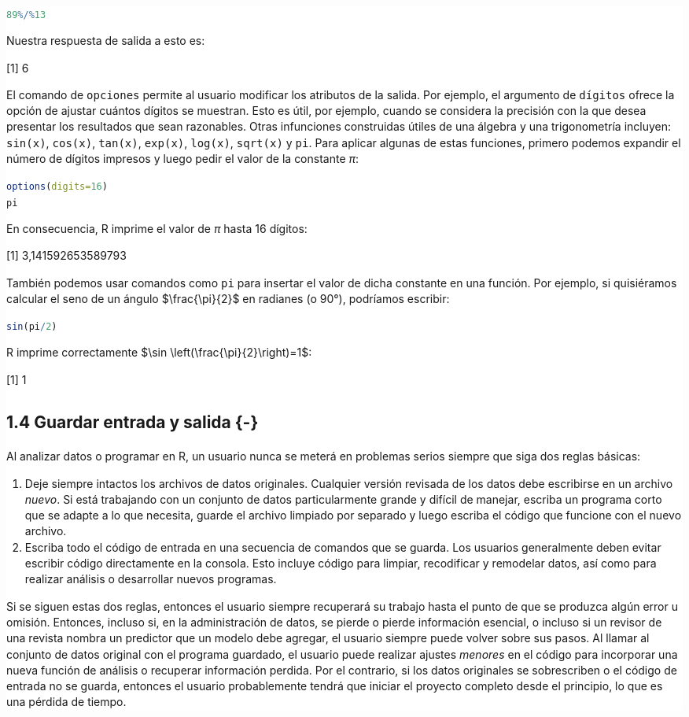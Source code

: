 ```r
89%/%13
```

Nuestra respuesta de salida a esto es: 

[1] 6

El comando de <tt>opciones</tt> permite al usuario modificar los atributos de la salida. Por ejemplo, el argumento de <tt>dígitos</tt> ofrece la opción de ajustar cuántos dígitos se muestran. Esto es útil, por ejemplo, cuando se considera la precisión con la que desea presentar los resultados que sean razonables. Otras infunciones construidas útiles de una álgebra y una trigonometría incluyen: <tt>sin(x)</tt>, <tt>cos(x)</tt>, <tt>tan(x)</tt>, <tt>exp(x)</tt>, <tt>log(x)</tt>, <tt>sqrt(x)</tt> y <tt>pi</tt>. Para aplicar algunas de estas funciones, primero podemos expandir el número de dígitos impresos y luego pedir el valor de la constante $\pi$:


```r
options(digits=16)
pi
```

En consecuencia, R imprime el valor de $\pi$ hasta 16 dígitos: 

[1] 3,141592653589793

También podemos usar comandos como <tt>pi</tt> para insertar el valor de dicha constante en una función. Por ejemplo, si quisiéramos calcular el seno de un ángulo $\frac{\pi}{2}$ en radianes (o 90°), podríamos escribir:


```r
sin(pi/2)
```

R imprime correctamente $\sin \left(\frac{\pi}{2}\right)=1$: 

[1] 1

## **1.4 Guardar entrada y salida** {-}

Al analizar datos o programar en R, un usuario nunca se meterá en problemas serios siempre que siga dos reglas básicas:

1. Deje siempre intactos los archivos de datos originales. Cualquier versión revisada de los datos debe escribirse en un archivo *nuevo*. Si está trabajando con un conjunto de datos particularmente grande y difícil de manejar, escriba un programa corto que se adapte a lo que necesita, guarde el archivo limpiado por separado y luego escriba el código que funcione con el nuevo archivo.
1. Escriba todo el código de entrada en una secuencia de comandos que se guarda. Los usuarios generalmente deben evitar escribir código directamente en la consola. Esto incluye código para limpiar, recodificar y remodelar datos, así como para realizar análisis o desarrollar nuevos programas.

Si se siguen estas dos reglas, entonces el usuario siempre recuperará su trabajo hasta el punto de que se produzca algún error u omisión. Entonces, incluso si, en la administración de datos, se pierde o pierde información esencial, o incluso si un revisor de una revista nombra un predictor que un modelo debe agregar, el usuario siempre puede volver sobre sus pasos. Al llamar al conjunto de datos original con el programa guardado, el usuario puede realizar ajustes *menores* en el código para incorporar una nueva función de análisis o recuperar información perdida. Por el contrario, si los datos originales se sobrescriben o el código de entrada no se guarda, entonces el usuario probablemente tendrá que iniciar el proyecto completo desde el principio, lo que es una pérdida de tiempo.
